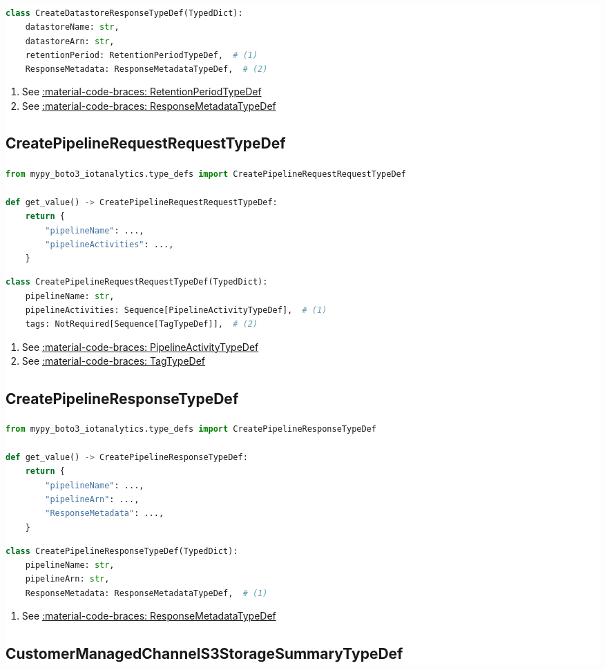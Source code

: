 ```python title="Definition"
class CreateDatastoreResponseTypeDef(TypedDict):
    datastoreName: str,
    datastoreArn: str,
    retentionPeriod: RetentionPeriodTypeDef,  # (1)
    ResponseMetadata: ResponseMetadataTypeDef,  # (2)
```

1. See [:material-code-braces: RetentionPeriodTypeDef](./type_defs.md#retentionperiodtypedef) 
2. See [:material-code-braces: ResponseMetadataTypeDef](./type_defs.md#responsemetadatatypedef) 
## CreatePipelineRequestRequestTypeDef

```python title="Usage Example"
from mypy_boto3_iotanalytics.type_defs import CreatePipelineRequestRequestTypeDef

def get_value() -> CreatePipelineRequestRequestTypeDef:
    return {
        "pipelineName": ...,
        "pipelineActivities": ...,
    }
```

```python title="Definition"
class CreatePipelineRequestRequestTypeDef(TypedDict):
    pipelineName: str,
    pipelineActivities: Sequence[PipelineActivityTypeDef],  # (1)
    tags: NotRequired[Sequence[TagTypeDef]],  # (2)
```

1. See [:material-code-braces: PipelineActivityTypeDef](./type_defs.md#pipelineactivitytypedef) 
2. See [:material-code-braces: TagTypeDef](./type_defs.md#tagtypedef) 
## CreatePipelineResponseTypeDef

```python title="Usage Example"
from mypy_boto3_iotanalytics.type_defs import CreatePipelineResponseTypeDef

def get_value() -> CreatePipelineResponseTypeDef:
    return {
        "pipelineName": ...,
        "pipelineArn": ...,
        "ResponseMetadata": ...,
    }
```

```python title="Definition"
class CreatePipelineResponseTypeDef(TypedDict):
    pipelineName: str,
    pipelineArn: str,
    ResponseMetadata: ResponseMetadataTypeDef,  # (1)
```

1. See [:material-code-braces: ResponseMetadataTypeDef](./type_defs.md#responsemetadatatypedef) 
## CustomerManagedChannelS3StorageSummaryTypeDef
